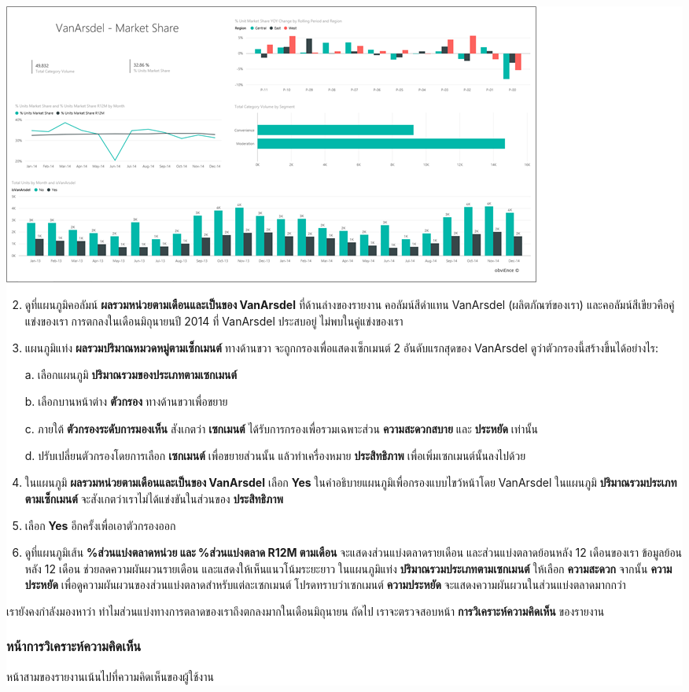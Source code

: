    ![VanArsdel - หน้าส่วนแบ่งตลาด](media/sample-sales-and-marketing/sales5.png)

2. ดูที่แผนภูมิคอลัมน์ **ผลรวมหน่วยตามเดือนและเป็นของ VanArsdel** ที่ด้านล่างของรายงาน คอลัมน์สีดำแทน VanArsdel (ผลิตภัณฑ์ของเรา) และคอลัมน์สีเขียวคือคู่แข่งของเรา การตกลงในเดือนมิถุนายนปี 2014 ที่ VanArsdel ประสบอยู่ ไม่พบในคู่แข่งของเรา

3. แผนภูมิแท่ง **ผลรวมปริมาณหมวดหมู่ตามเซ็กเมนต์** ทางด้านขวา จะถูกกรองเพื่อแสดงเซ็กเมนต์ 2 อันดับแรกสุดของ VanArsdel ดูว่าตัวกรองนี้สร้างขึ้นได้อย่างไร:  

   a. เลือกแผนภูมิ **ปริมาณรวมของประเภทตามเซกเมนต์**

   b. เลือกบานหน้าต่าง **ตัวกรอง** ทางด้านขวาเพื่อขยาย  

   c. ภายใต้ **ตัวกรองระดับการมองเห็น** สังเกตว่า **เซกเมนต์** ได้รับการกรองเพื่อรวมเฉพาะส่วน **ความสะดวกสบาย** และ **ประหยัด** เท่านั้น  

   d. ปรับเปลี่ยนตัวกรองโดยการเลือก **เซกเมนต์** เพื่อขยายส่วนนั้น แล้วทำเครื่องหมาย **ประสิทธิภาพ** เพื่อเพิ่มเซกเมนต์นั้นลงไปด้วย  

4. ในแผนภูมิ **ผลรวมหน่วยตามเดือนและเป็นของ VanArsdel** เลือก **Yes** ในคำอธิบายแผนภูมิเพื่อกรองแบบไขว้หน้าโดย VanArsdel ในแผนภูมิ **ปริมาณรวมประเภทตามเซ็กเมนต์** จะสังเกตว่าเราไม่ได้แข่งขันในส่วนของ **ประสิทธิภาพ**

5. เลือก **Yes** อีกครั้งเพื่อเอาตัวกรองออก

6. ดูที่แผนภูมิเส้น **%ส่วนแบ่งตลาดหน่วย และ %ส่วนแบ่งตลาด R12M ตามเดือน** จะแสดงส่วนแบ่งตลาดรายเดือน และส่วนแบ่งตลาดย้อนหลัง 12 เดือนของเรา ข้อมูลย้อนหลัง 12 เดือน ช่วยลดความผันผวนรายเดือน และแสดงให้เห็นแนวโน้มระยะยาว ในแผนภูมิแท่ง **ปริมาณรวมประเภทตามเซกเมนต์** ให้เลือก **ความสะดวก** จากนั้น **ความประหยัด** เพื่อดูความผันผวนของส่วนแบ่งตลาดสำหรับแต่ละเซกเมนต์ โปรดทราบว่าเซกเมนต์ **ความประหยัด** จะแสดงความผันผวนในส่วนแบ่งตลาดมากกว่า

เรายังคงกำลังมองหาว่า ทำไมส่วนแบ่งทางการตลาดของเราถึงตกลงมากในเดือนมิถุนายน ถัดไป เราจะตรวจสอบหน้า **การวิเคราะห์ความคิดเห็น** ของรายงาน

### <a name="sentiment-analysis-page"></a>หน้าการวิเคราะห์ความคิดเห็น
หน้าสามของรายงานเน้นไปที่ความคิดเห็นของผู้ใช้งาน
